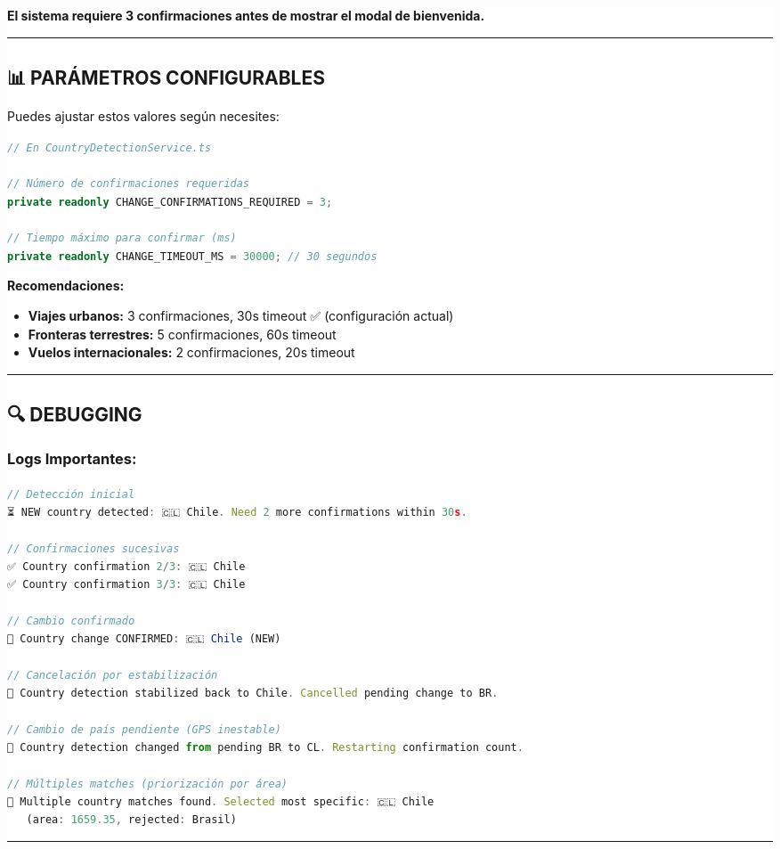 **El sistema requiere 3 confirmaciones antes de mostrar el modal de bienvenida.**

---

## 📊 PARÁMETROS CONFIGURABLES

Puedes ajustar estos valores según necesites:

```typescript
// En CountryDetectionService.ts

// Número de confirmaciones requeridas
private readonly CHANGE_CONFIRMATIONS_REQUIRED = 3;

// Tiempo máximo para confirmar (ms)
private readonly CHANGE_TIMEOUT_MS = 30000; // 30 segundos
```

**Recomendaciones:**
- **Viajes urbanos:** 3 confirmaciones, 30s timeout ✅ (configuración actual)
- **Fronteras terrestres:** 5 confirmaciones, 60s timeout
- **Vuelos internacionales:** 2 confirmaciones, 20s timeout

---

## 🔍 DEBUGGING

### Logs Importantes:

```typescript
// Detección inicial
⏳ NEW country detected: 🇨🇱 Chile. Need 2 more confirmations within 30s.

// Confirmaciones sucesivas
✅ Country confirmation 2/3: 🇨🇱 Chile
✅ Country confirmation 3/3: 🇨🇱 Chile

// Cambio confirmado
🎉 Country change CONFIRMED: 🇨🇱 Chile (NEW)

// Cancelación por estabilización
🔄 Country detection stabilized back to Chile. Cancelled pending change to BR.

// Cambio de país pendiente (GPS inestable)
🔄 Country detection changed from pending BR to CL. Restarting confirmation count.

// Múltiples matches (priorización por área)
🎯 Multiple country matches found. Selected most specific: 🇨🇱 Chile 
   (area: 1659.35, rejected: Brasil)
```

---
